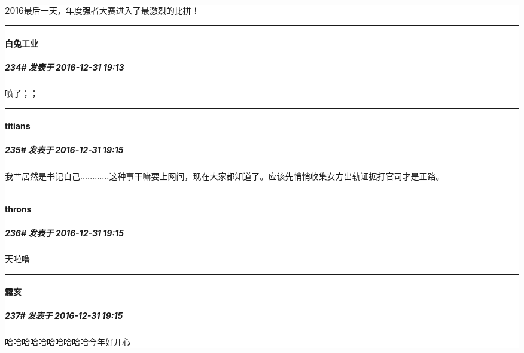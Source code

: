 2016最后一天，年度强者大赛进入了最激烈的比拼！







-----

####  白兔工业  
##### 234#       发表于 2016-12-31 19:13




喷了；；







-----

####  titians  
##### 235#       发表于 2016-12-31 19:15




我艹居然是书记自己............这种事干嘛要上网问，现在大家都知道了。应该先悄悄收集女方出轨证据打官司才是正路。







-----

####  throns  
##### 236#       发表于 2016-12-31 19:15




天啦噜







-----

####  霧亥  
##### 237#       发表于 2016-12-31 19:15




哈哈哈哈哈哈哈哈哈哈今年好开心






